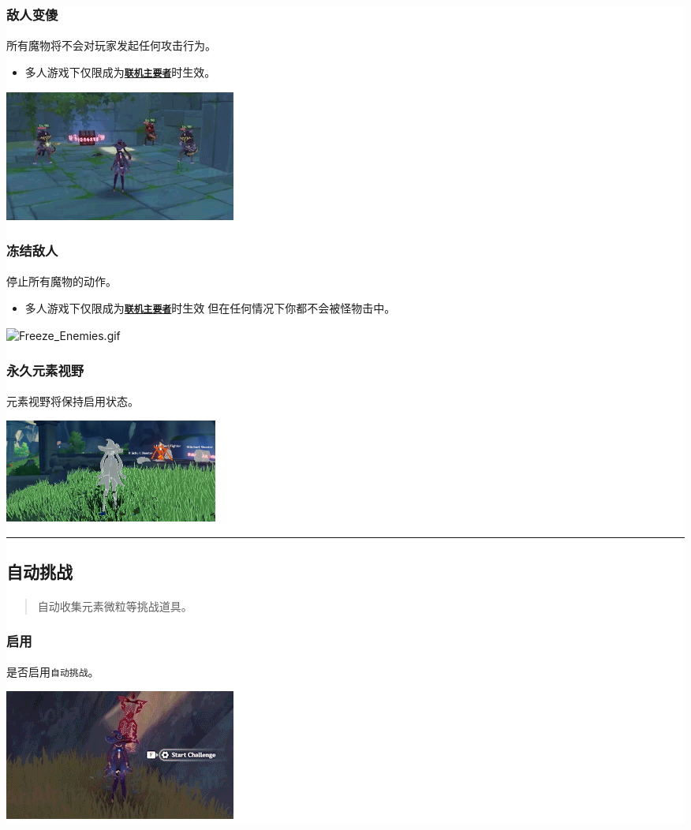 ### 敌人变傻

所有魔物将不会对玩家发起任何攻击行为。

- 多人游戏下仅限成为[<font>**`联机主要者`**</font>](/CO-OP_Master.md)时生效。

![Dumb_Enemies.gif](_images/World/Dumb_Enemies.gif)

### 冻结敌人

停止所有魔物的动作。

- 多人游戏下仅限成为[<font>**`联机主要者`**</font>](/CO-OP_Master.md)时生效 但在任何情况下你都不会被怪物击中。

![Freeze_Enemies.gif](_images/World/Freeze_Enemies.gif)

### 永久元素视野

元素视野将保持启用状态。

![Permanent_Elemental_Sight.png](_images/World/Permanent_Elemental_Sight.png)

-----

## 自动挑战

> 自动收集元素微粒等挑战道具。

### 启用

是否启用`自动挑战`。

![Auto_Challenge.gif](_images/World/Auto_Challenge.gif)
